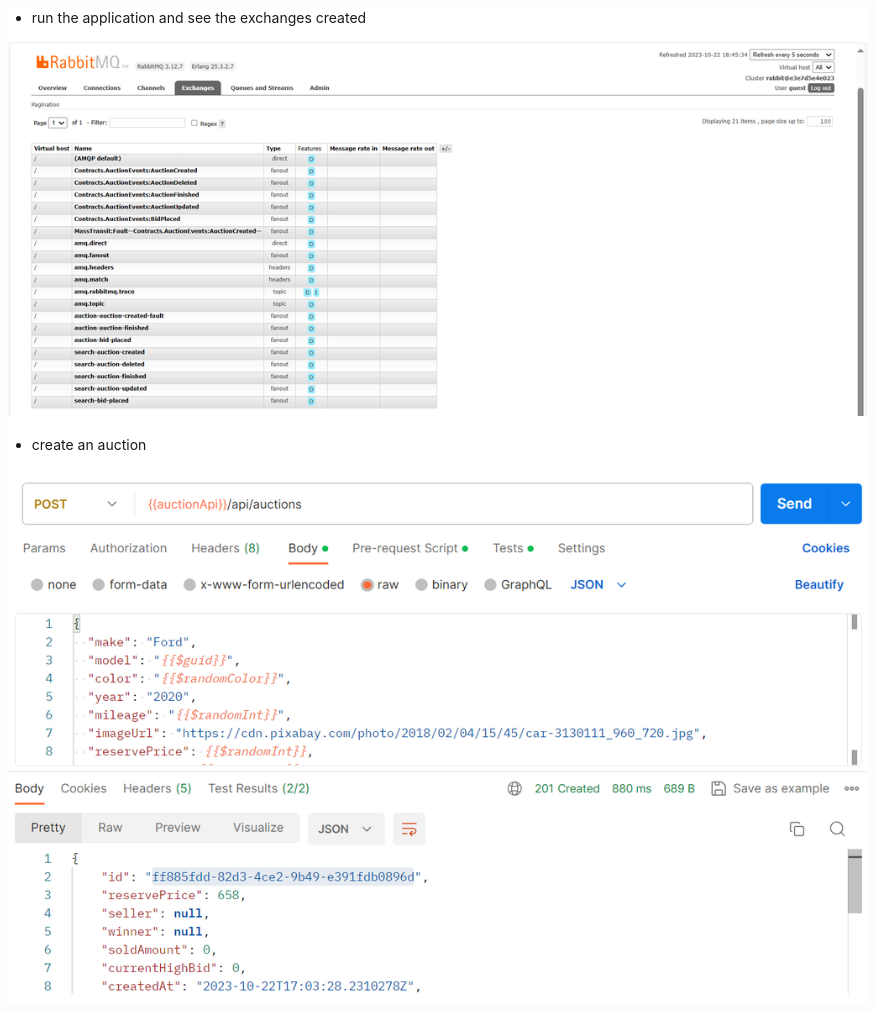 - run the application and see the exchanges created
<img src="/pictures/rabbitmq2.png" title="rabbitmq"  width="900">

- create an auction
<img src="/pictures/rabbitmq3.png" title="rabbitmq"  width="900">
